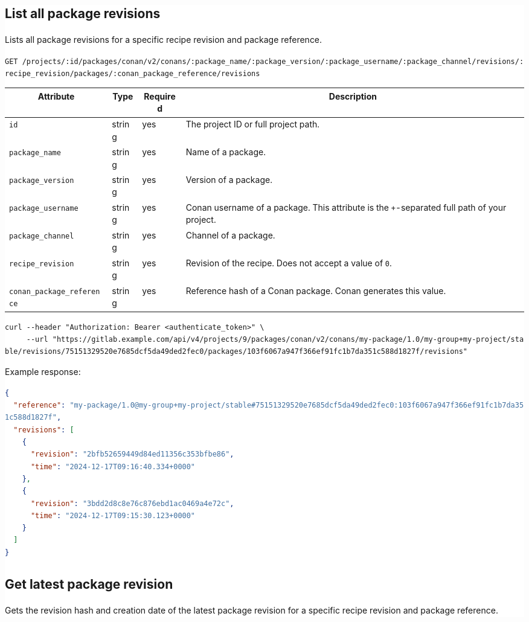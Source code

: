 ## List all package revisions

Lists all package revisions for a specific recipe revision and package reference.

```plaintext
GET /projects/:id/packages/conan/v2/conans/:package_name/:package_version/:package_username/:package_channel/revisions/:recipe_revision/packages/:conan_package_reference/revisions
```

| Attribute                 | Type   | Required | Description                                                                                 |
| ------------------------- | ------ | -------- | ------------------------------------------------------------------------------------------- |
| `id`                      | string | yes      | The project ID or full project path.                                                        |
| `package_name`            | string | yes      | Name of a package.                                                                          |
| `package_version`         | string | yes      | Version of a package.                                                                       |
| `package_username`        | string | yes      | Conan username of a package. This attribute is the `+`-separated full path of your project. |
| `package_channel`         | string | yes      | Channel of a package.                                                                       |
| `recipe_revision`         | string | yes      | Revision of the recipe. Does not accept a value of `0`.                                     |
| `conan_package_reference` | string | yes      | Reference hash of a Conan package. Conan generates this value.                              |

```shell
curl --header "Authorization: Bearer <authenticate_token>" \
     --url "https://gitlab.example.com/api/v4/projects/9/packages/conan/v2/conans/my-package/1.0/my-group+my-project/stable/revisions/75151329520e7685dcf5da49ded2fec0/packages/103f6067a947f366ef91fc1b7da351c588d1827f/revisions"
```

Example response:

```json
{
  "reference": "my-package/1.0@my-group+my-project/stable#75151329520e7685dcf5da49ded2fec0:103f6067a947f366ef91fc1b7da351c588d1827f",
  "revisions": [
    {
      "revision": "2bfb52659449d84ed11356c353bfbe86",
      "time": "2024-12-17T09:16:40.334+0000"
    },
    {
      "revision": "3bdd2d8c8e76c876ebd1ac0469a4e72c",
      "time": "2024-12-17T09:15:30.123+0000"
    }
  ]
}
```

## Get latest package revision

Gets the revision hash and creation date of the latest package revision for a specific recipe revision and package reference.

